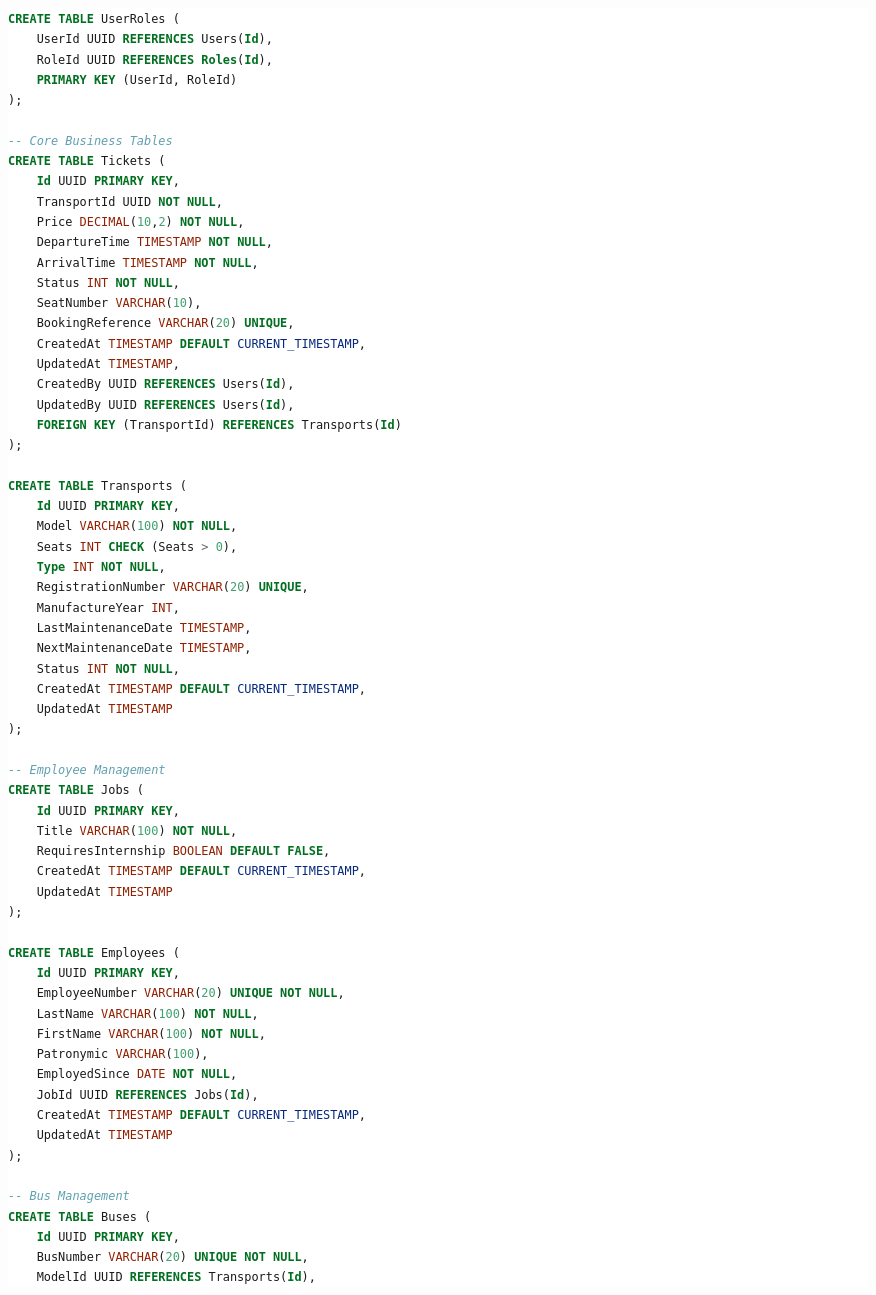 ```sql
CREATE TABLE UserRoles (
    UserId UUID REFERENCES Users(Id),
    RoleId UUID REFERENCES Roles(Id),
    PRIMARY KEY (UserId, RoleId)
);

-- Core Business Tables
CREATE TABLE Tickets (
    Id UUID PRIMARY KEY,
    TransportId UUID NOT NULL,
    Price DECIMAL(10,2) NOT NULL,
    DepartureTime TIMESTAMP NOT NULL,
    ArrivalTime TIMESTAMP NOT NULL,
    Status INT NOT NULL,
    SeatNumber VARCHAR(10),
    BookingReference VARCHAR(20) UNIQUE,
    CreatedAt TIMESTAMP DEFAULT CURRENT_TIMESTAMP,
    UpdatedAt TIMESTAMP,
    CreatedBy UUID REFERENCES Users(Id),
    UpdatedBy UUID REFERENCES Users(Id),
    FOREIGN KEY (TransportId) REFERENCES Transports(Id)
);

CREATE TABLE Transports (
    Id UUID PRIMARY KEY,
    Model VARCHAR(100) NOT NULL,
    Seats INT CHECK (Seats > 0),
    Type INT NOT NULL,
    RegistrationNumber VARCHAR(20) UNIQUE,
    ManufactureYear INT,
    LastMaintenanceDate TIMESTAMP,
    NextMaintenanceDate TIMESTAMP,
    Status INT NOT NULL,
    CreatedAt TIMESTAMP DEFAULT CURRENT_TIMESTAMP,
    UpdatedAt TIMESTAMP
);

-- Employee Management
CREATE TABLE Jobs (
    Id UUID PRIMARY KEY,
    Title VARCHAR(100) NOT NULL,
    RequiresInternship BOOLEAN DEFAULT FALSE,
    CreatedAt TIMESTAMP DEFAULT CURRENT_TIMESTAMP,
    UpdatedAt TIMESTAMP
);

CREATE TABLE Employees (
    Id UUID PRIMARY KEY,
    EmployeeNumber VARCHAR(20) UNIQUE NOT NULL,
    LastName VARCHAR(100) NOT NULL,
    FirstName VARCHAR(100) NOT NULL,
    Patronymic VARCHAR(100),
    EmployedSince DATE NOT NULL,
    JobId UUID REFERENCES Jobs(Id),
    CreatedAt TIMESTAMP DEFAULT CURRENT_TIMESTAMP,
    UpdatedAt TIMESTAMP
);

-- Bus Management
CREATE TABLE Buses (
    Id UUID PRIMARY KEY,
    BusNumber VARCHAR(20) UNIQUE NOT NULL,
    ModelId UUID REFERENCES Transports(Id),
```